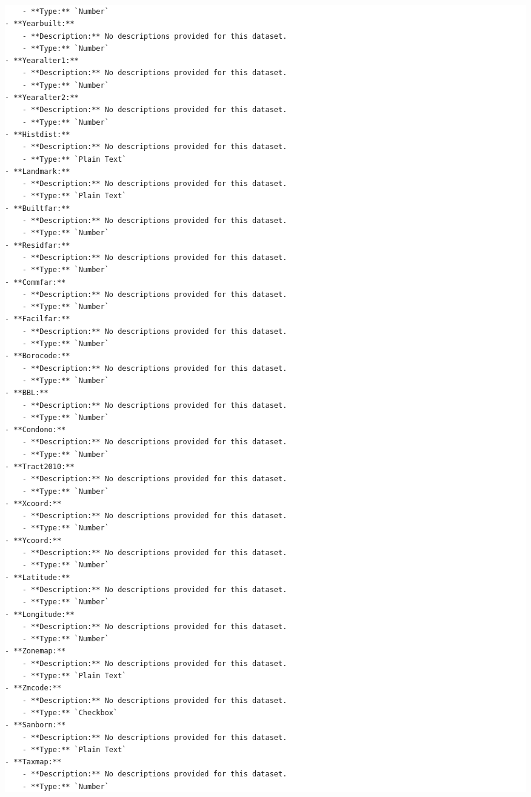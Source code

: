 		- **Type:** `Number`
	- **Yearbuilt:**
		- **Description:** No descriptions provided for this dataset.
		- **Type:** `Number`
	- **Yearalter1:**
		- **Description:** No descriptions provided for this dataset.
		- **Type:** `Number`
	- **Yearalter2:**
		- **Description:** No descriptions provided for this dataset.
		- **Type:** `Number`
	- **Histdist:**
		- **Description:** No descriptions provided for this dataset.
		- **Type:** `Plain Text`
	- **Landmark:**
		- **Description:** No descriptions provided for this dataset.
		- **Type:** `Plain Text`
	- **Builtfar:**
		- **Description:** No descriptions provided for this dataset.
		- **Type:** `Number`
	- **Residfar:**
		- **Description:** No descriptions provided for this dataset.
		- **Type:** `Number`
	- **Commfar:**
		- **Description:** No descriptions provided for this dataset.
		- **Type:** `Number`
	- **Facilfar:**
		- **Description:** No descriptions provided for this dataset.
		- **Type:** `Number`
	- **Borocode:**
		- **Description:** No descriptions provided for this dataset.
		- **Type:** `Number`
	- **BBL:**
		- **Description:** No descriptions provided for this dataset.
		- **Type:** `Number`
	- **Condono:**
		- **Description:** No descriptions provided for this dataset.
		- **Type:** `Number`
	- **Tract2010:**
		- **Description:** No descriptions provided for this dataset.
		- **Type:** `Number`
	- **Xcoord:**
		- **Description:** No descriptions provided for this dataset.
		- **Type:** `Number`
	- **Ycoord:**
		- **Description:** No descriptions provided for this dataset.
		- **Type:** `Number`
	- **Latitude:**
		- **Description:** No descriptions provided for this dataset.
		- **Type:** `Number`
	- **Longitude:**
		- **Description:** No descriptions provided for this dataset.
		- **Type:** `Number`
	- **Zonemap:**
		- **Description:** No descriptions provided for this dataset.
		- **Type:** `Plain Text`
	- **Zmcode:**
		- **Description:** No descriptions provided for this dataset.
		- **Type:** `Checkbox`
	- **Sanborn:**
		- **Description:** No descriptions provided for this dataset.
		- **Type:** `Plain Text`
	- **Taxmap:**
		- **Description:** No descriptions provided for this dataset.
		- **Type:** `Number`